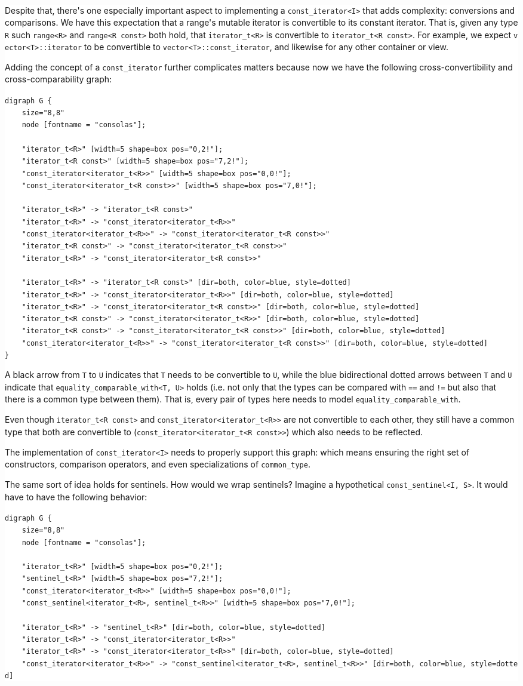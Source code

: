 Despite that, there's one especially important aspect to implementing a `const_iterator<I>` that adds complexity: conversions and comparisons. We have this expectation that a range's mutable iterator is convertible to its constant iterator. That is, given any type `R` such `range<R>` and `range<R const>` both hold, that `iterator_t<R>` is convertible to `iterator_t<R const>`. For example, we expect `vector<T>::iterator` to be convertible to `vector<T>::const_iterator`, and likewise for any other container or view.

Adding the concept of a `const_iterator` further complicates matters because now we have the following cross-convertibility and cross-comparability graph:


```{.graphviz caption="iterator/const_iterator conversions and comparisons"}
digraph G {
	size="8,8"
    node [fontname = "consolas"];
    
    "iterator_t<R>" [width=5 shape=box pos="0,2!"];
    "iterator_t<R const>" [width=5 shape=box pos="7,2!"];
    "const_iterator<iterator_t<R>>" [width=5 shape=box pos="0,0!"];
    "const_iterator<iterator_t<R const>>" [width=5 shape=box pos="7,0!"];
    
    "iterator_t<R>" -> "iterator_t<R const>"
    "iterator_t<R>" -> "const_iterator<iterator_t<R>>"
    "const_iterator<iterator_t<R>>" -> "const_iterator<iterator_t<R const>>"
    "iterator_t<R const>" -> "const_iterator<iterator_t<R const>>"
    "iterator_t<R>" -> "const_iterator<iterator_t<R const>>"
    
    "iterator_t<R>" -> "iterator_t<R const>" [dir=both, color=blue, style=dotted]
    "iterator_t<R>" -> "const_iterator<iterator_t<R>>" [dir=both, color=blue, style=dotted]
    "iterator_t<R>" -> "const_iterator<iterator_t<R const>>" [dir=both, color=blue, style=dotted]
    "iterator_t<R const>" -> "const_iterator<iterator_t<R>>" [dir=both, color=blue, style=dotted]
    "iterator_t<R const>" -> "const_iterator<iterator_t<R const>>" [dir=both, color=blue, style=dotted]
    "const_iterator<iterator_t<R>>" -> "const_iterator<iterator_t<R const>>" [dir=both, color=blue, style=dotted]
}
```

A black arrow from `T` to `U` indicates that `T` needs to be convertible to `U`, while the blue bidirectional dotted arrows between `T` and `U` indicate that `equality_comparable_with<T, U>` holds (i.e. not only that the types can be compared with `==` and `!=` but also that there is a common type between them). That is, every pair of types here needs to model `equality_comparable_with`.

Even though `iterator_t<R const>` and `const_iterator<iterator_t<R>>` are not convertible to each other, they still have a common type that both are convertible to (`const_iterator<iterator_t<R const>>`) which also needs to be reflected.

The implementation of `const_iterator<I>` needs to properly support this graph: which means ensuring the right set of constructors, comparison operators, and even specializations of `common_type`.

The same sort of idea holds for sentinels. How would we wrap sentinels? Imagine a hypothetical `const_sentinel<I, S>`. It would have to have the following behavior:

```{.graphviz}
digraph G {
    size="8,8"
    node [fontname = "consolas"];
    
    "iterator_t<R>" [width=5 shape=box pos="0,2!"];
    "sentinel_t<R>" [width=5 shape=box pos="7,2!"];
    "const_iterator<iterator_t<R>>" [width=5 shape=box pos="0,0!"];
    "const_sentinel<iterator_t<R>, sentinel_t<R>>" [width=5 shape=box pos="7,0!"];
    
    "iterator_t<R>" -> "sentinel_t<R>" [dir=both, color=blue, style=dotted]
    "iterator_t<R>" -> "const_iterator<iterator_t<R>>"
    "iterator_t<R>" -> "const_iterator<iterator_t<R>>" [dir=both, color=blue, style=dotted]
    "const_iterator<iterator_t<R>>" -> "const_sentinel<iterator_t<R>, sentinel_t<R>>" [dir=both, color=blue, style=dotted]
```